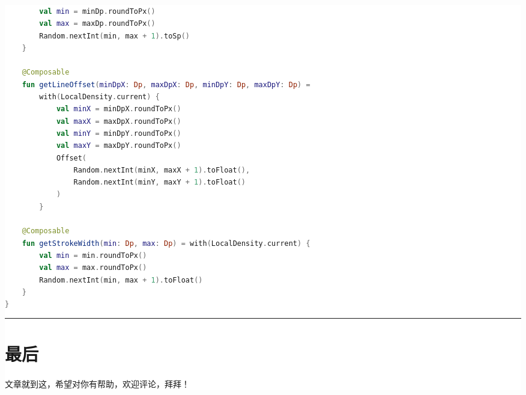 ```kotlin
        val min = minDp.roundToPx()
        val max = maxDp.roundToPx()
        Random.nextInt(min, max + 1).toSp()
    }

    @Composable
    fun getLineOffset(minDpX: Dp, maxDpX: Dp, minDpY: Dp, maxDpY: Dp) =
        with(LocalDensity.current) {
            val minX = minDpX.roundToPx()
            val maxX = maxDpX.roundToPx()
            val minY = minDpY.roundToPx()
            val maxY = maxDpY.roundToPx()
            Offset(
                Random.nextInt(minX, maxX + 1).toFloat(),
                Random.nextInt(minY, maxY + 1).toFloat()
            )
        }

    @Composable
    fun getStrokeWidth(min: Dp, max: Dp) = with(LocalDensity.current) {
        val min = min.roundToPx()
        val max = max.roundToPx()
        Random.nextInt(min, max + 1).toFloat()
    }
}
```
---
# 最后
文章就到这，希望对你有帮助，欢迎评论，拜拜！
